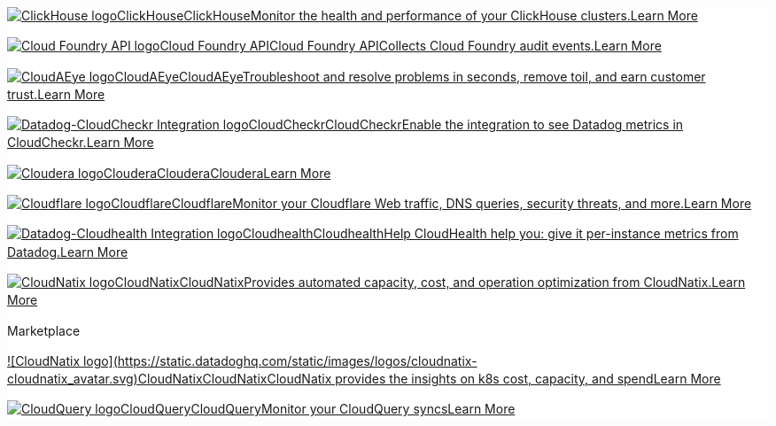 [![ClickHouse
logo](https://static.datadoghq.com/static/images/logos/clickhouse_avatar.svg)ClickHouseClickHouseMonitor
the health and performance of your ClickHouse clusters.Learn
More](https://docs.datadoghq.com/integrations/clickhouse/)

[![Cloud Foundry API
logo](https://static.datadoghq.com/static/images/logos/bosh_avatar.svg)Cloud
Foundry APICloud Foundry APICollects Cloud Foundry audit events.Learn
More](https://docs.datadoghq.com/integrations/cloud_foundry_api/)

[![CloudAEye
logo](https://static.datadoghq.com/static/images/logos/cloudaeye_avatar.svg)CloudAEyeCloudAEyeTroubleshoot
and resolve problems in seconds, remove toil, and earn customer trust.Learn
More](https://docs.datadoghq.com/integrations/cloudaeye/)

[![Datadog-CloudCheckr Integration
logo](https://static.datadoghq.com/static/images/logos/cloudcheckr_avatar.svg)CloudCheckrCloudCheckrEnable
the integration to see Datadog metrics in CloudCheckr.Learn
More](https://docs.datadoghq.com/integrations/cloudcheckr/)

[![Cloudera
logo](https://static.datadoghq.com/static/images/logos/cloudera_avatar.svg)ClouderaClouderaClouderaLearn
More](https://docs.datadoghq.com/integrations/cloudera/)

[![Cloudflare
logo](https://static.datadoghq.com/static/images/logos/cloudflare_avatar.svg)CloudflareCloudflareMonitor
your Cloudflare Web traffic, DNS queries, security threats, and more.Learn
More](https://docs.datadoghq.com/integrations/cloudflare/)

[![Datadog-Cloudhealth Integration
logo](https://static.datadoghq.com/static/images/logos/cloudhealth_avatar.svg)CloudhealthCloudhealthHelp
CloudHealth help you: give it per-instance metrics from Datadog.Learn
More](https://docs.datadoghq.com/integrations/cloudhealth/)

[![CloudNatix
logo](https://static.datadoghq.com/static/images/logos/cloudnatix_avatar.svg)CloudNatixCloudNatixProvides
automated capacity, cost, and operation optimization from CloudNatix.Learn
More](https://docs.datadoghq.com/integrations/cloudnatix/)

Marketplace

[![CloudNatix
logo](https://static.datadoghq.com/static/images/logos/cloudnatix-
cloudnatix_avatar.svg)CloudNatixCloudNatixCloudNatix provides the insights on
k8s cost, capacity, and spendLearn
More](https://docs.datadoghq.com/integrations/cloudnatix_inc_cloudnatix/)

[![CloudQuery
logo](https://static.datadoghq.com/static/images/logos/cloudquery_avatar.svg)CloudQueryCloudQueryMonitor
your CloudQuery syncsLearn
More](https://docs.datadoghq.com/integrations/cloudquery/)

